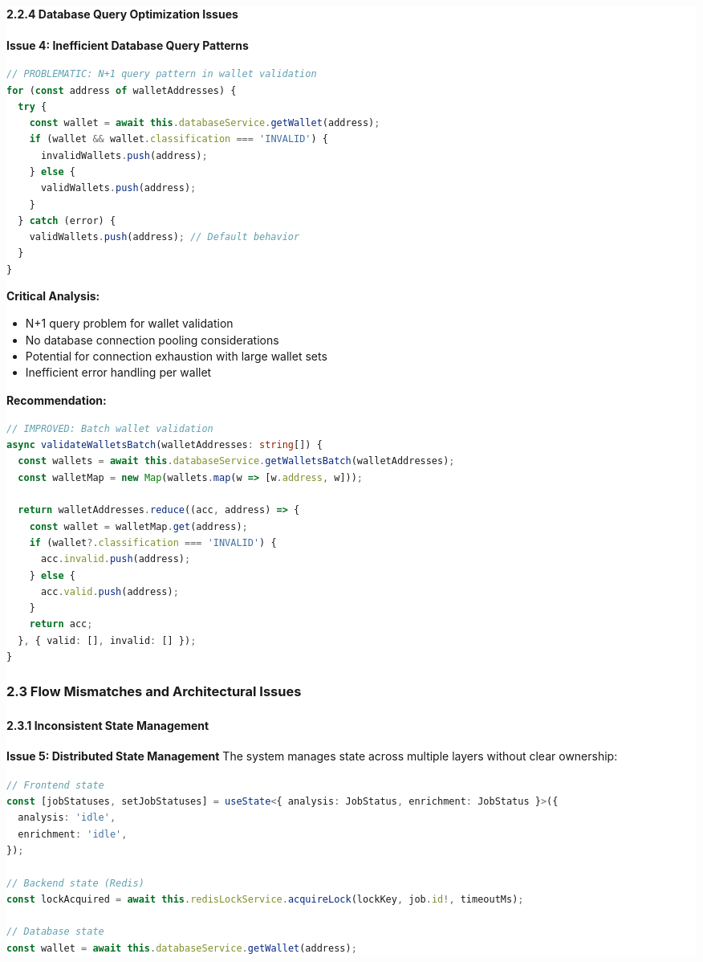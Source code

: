 #### 2.2.4 Database Query Optimization Issues

**Issue 4: Inefficient Database Query Patterns**
```typescript
// PROBLEMATIC: N+1 query pattern in wallet validation
for (const address of walletAddresses) {
  try {
    const wallet = await this.databaseService.getWallet(address);
    if (wallet && wallet.classification === 'INVALID') {
      invalidWallets.push(address);
    } else {
      validWallets.push(address);
    }
  } catch (error) {
    validWallets.push(address); // Default behavior
  }
}
```

**Critical Analysis:**
- N+1 query problem for wallet validation
- No database connection pooling considerations
- Potential for connection exhaustion with large wallet sets
- Inefficient error handling per wallet

**Recommendation:**
```typescript
// IMPROVED: Batch wallet validation
async validateWalletsBatch(walletAddresses: string[]) {
  const wallets = await this.databaseService.getWalletsBatch(walletAddresses);
  const walletMap = new Map(wallets.map(w => [w.address, w]));
  
  return walletAddresses.reduce((acc, address) => {
    const wallet = walletMap.get(address);
    if (wallet?.classification === 'INVALID') {
      acc.invalid.push(address);
    } else {
      acc.valid.push(address);
    }
    return acc;
  }, { valid: [], invalid: [] });
}
```

### 2.3 Flow Mismatches and Architectural Issues

#### 2.3.1 Inconsistent State Management

**Issue 5: Distributed State Management**
The system manages state across multiple layers without clear ownership:

```typescript
// Frontend state
const [jobStatuses, setJobStatuses] = useState<{ analysis: JobStatus, enrichment: JobStatus }>({
  analysis: 'idle',
  enrichment: 'idle',
});

// Backend state (Redis)
const lockAcquired = await this.redisLockService.acquireLock(lockKey, job.id!, timeoutMs);

// Database state
const wallet = await this.databaseService.getWallet(address);
```
